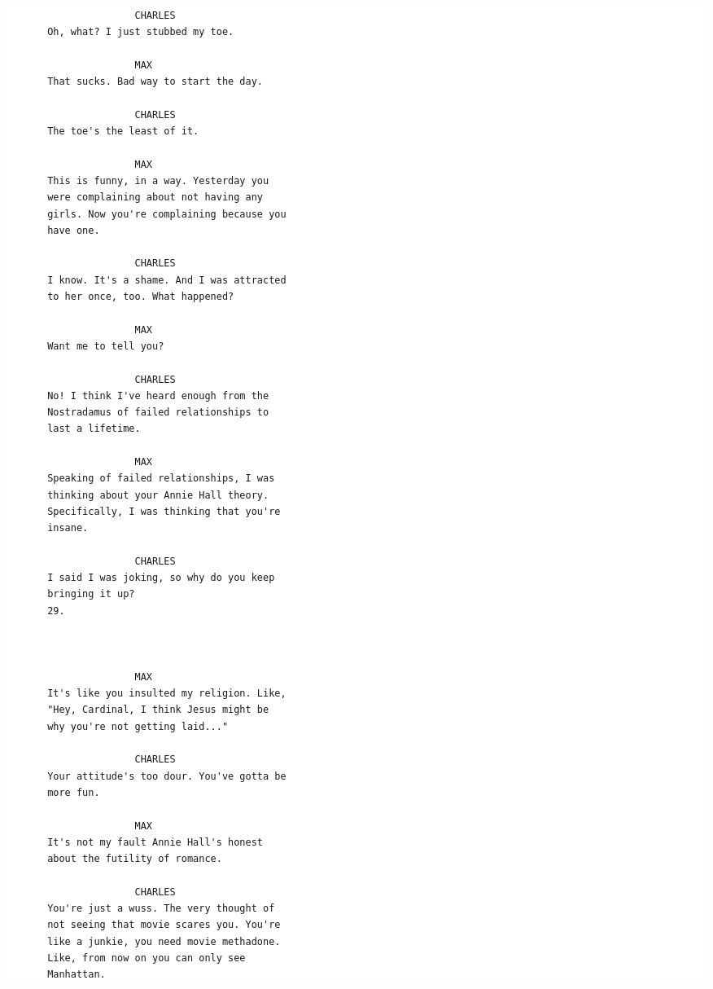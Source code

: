                           CHARLES
           Oh, what? I just stubbed my toe.
                         
                          MAX
           That sucks. Bad way to start the day.
                         
                          CHARLES
           The toe's the least of it.
                         
                          MAX
           This is funny, in a way. Yesterday you
           were complaining about not having any
           girls. Now you're complaining because you
           have one.
                         
                          CHARLES
           I know. It's a shame. And I was attracted
           to her once, too. What happened?
                         
                          MAX
           Want me to tell you?
                         
                          CHARLES
           No! I think I've heard enough from the
           Nostradamus of failed relationships to
           last a lifetime.
                         
                          MAX
           Speaking of failed relationships, I was
           thinking about your Annie Hall theory.
           Specifically, I was thinking that you're
           insane.
                         
                          CHARLES
           I said I was joking, so why do you keep
           bringing it up?
           29.
                         
                         
                         
                          MAX
           It's like you insulted my religion. Like,
           "Hey, Cardinal, I think Jesus might be
           why you're not getting laid..."
                         
                          CHARLES
           Your attitude's too dour. You've gotta be
           more fun.
                         
                          MAX
           It's not my fault Annie Hall's honest
           about the futility of romance.
                         
                          CHARLES
           You're just a wuss. The very thought of
           not seeing that movie scares you. You're
           like a junkie, you need movie methadone.
           Like, from now on you can only see
           Manhattan.
                         